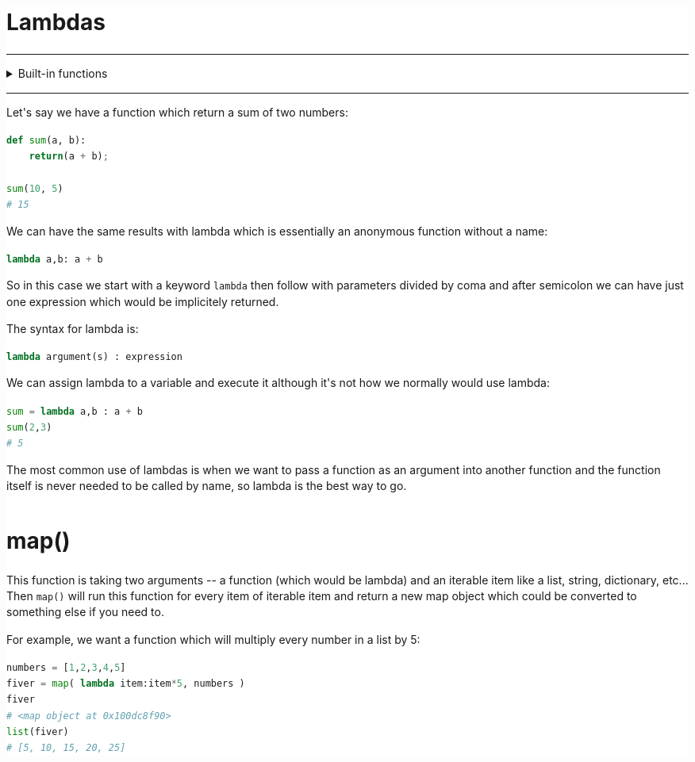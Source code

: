 # Lambdas

---

<details><summary>Built-in functions</summary></details>

---

Let's say we have a function which return a sum of two numbers:

```python
def sum(a, b):
	return(a + b);

sum(10, 5)
# 15
```

We can have the same results with lambda which is essentially an anonymous function without a name:

```python
lambda a,b: a + b
```

So in this case we start with a keyword `lambda` then follow with parameters divided by coma and after semicolon we can have just one expression which would be implicitely returned. 

The syntax for lambda is:
```python
lambda argument(s) : expression
```

We can assign lambda to a variable and execute it although it's not how we normally would use lambda:

```python
sum = lambda a,b : a + b
sum(2,3)
# 5
```

The most common use of lambdas is when we want to pass a function as an argument into another function and the function itself is never needed to be called by name, so lambda is the best way to go. 

# map()

This function is taking two arguments -- a function (which would be lambda) and an iterable item like a list, string, dictionary, etc... Then `map()` will run this function for every item of iterable item and return a new map object which could be converted to something else if you need to. 

For example, we want a function which will multiply every number in a list by 5:

```python
numbers = [1,2,3,4,5]
fiver = map( lambda item:item*5, numbers )
fiver
# <map object at 0x100dc8f90>
list(fiver)
# [5, 10, 15, 20, 25]
```
